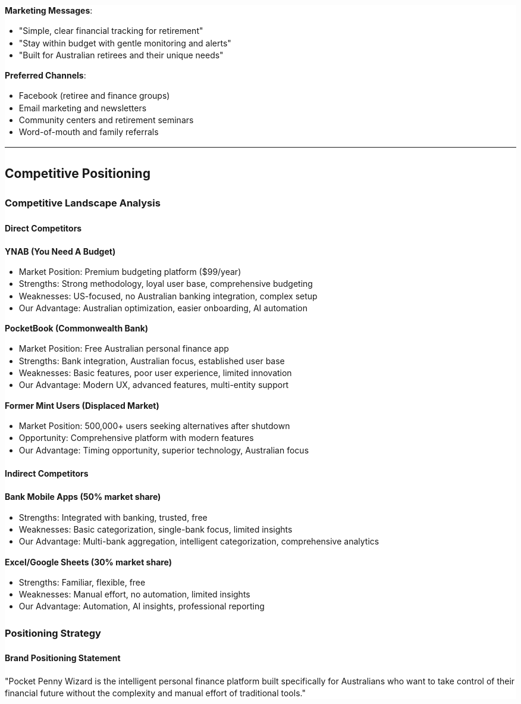 **Marketing Messages**:
- "Simple, clear financial tracking for retirement"
- "Stay within budget with gentle monitoring and alerts"
- "Built for Australian retirees and their unique needs"

**Preferred Channels**:
- Facebook (retiree and finance groups)
- Email marketing and newsletters
- Community centers and retirement seminars
- Word-of-mouth and family referrals

---

## Competitive Positioning

### Competitive Landscape Analysis

#### Direct Competitors

**YNAB (You Need A Budget)**
- Market Position: Premium budgeting platform ($99/year)
- Strengths: Strong methodology, loyal user base, comprehensive budgeting
- Weaknesses: US-focused, no Australian banking integration, complex setup
- Our Advantage: Australian optimization, easier onboarding, AI automation

**PocketBook (Commonwealth Bank)**
- Market Position: Free Australian personal finance app
- Strengths: Bank integration, Australian focus, established user base
- Weaknesses: Basic features, poor user experience, limited innovation
- Our Advantage: Modern UX, advanced features, multi-entity support

**Former Mint Users (Displaced Market)**
- Market Position: 500,000+ users seeking alternatives after shutdown
- Opportunity: Comprehensive platform with modern features
- Our Advantage: Timing opportunity, superior technology, Australian focus

#### Indirect Competitors

**Bank Mobile Apps (50% market share)**
- Strengths: Integrated with banking, trusted, free
- Weaknesses: Basic categorization, single-bank focus, limited insights
- Our Advantage: Multi-bank aggregation, intelligent categorization, comprehensive analytics

**Excel/Google Sheets (30% market share)**
- Strengths: Familiar, flexible, free
- Weaknesses: Manual effort, no automation, limited insights
- Our Advantage: Automation, AI insights, professional reporting

### Positioning Strategy

#### Brand Positioning Statement
"Pocket Penny Wizard is the intelligent personal finance platform built specifically for Australians who want to take control of their financial future without the complexity and manual effort of traditional tools."

